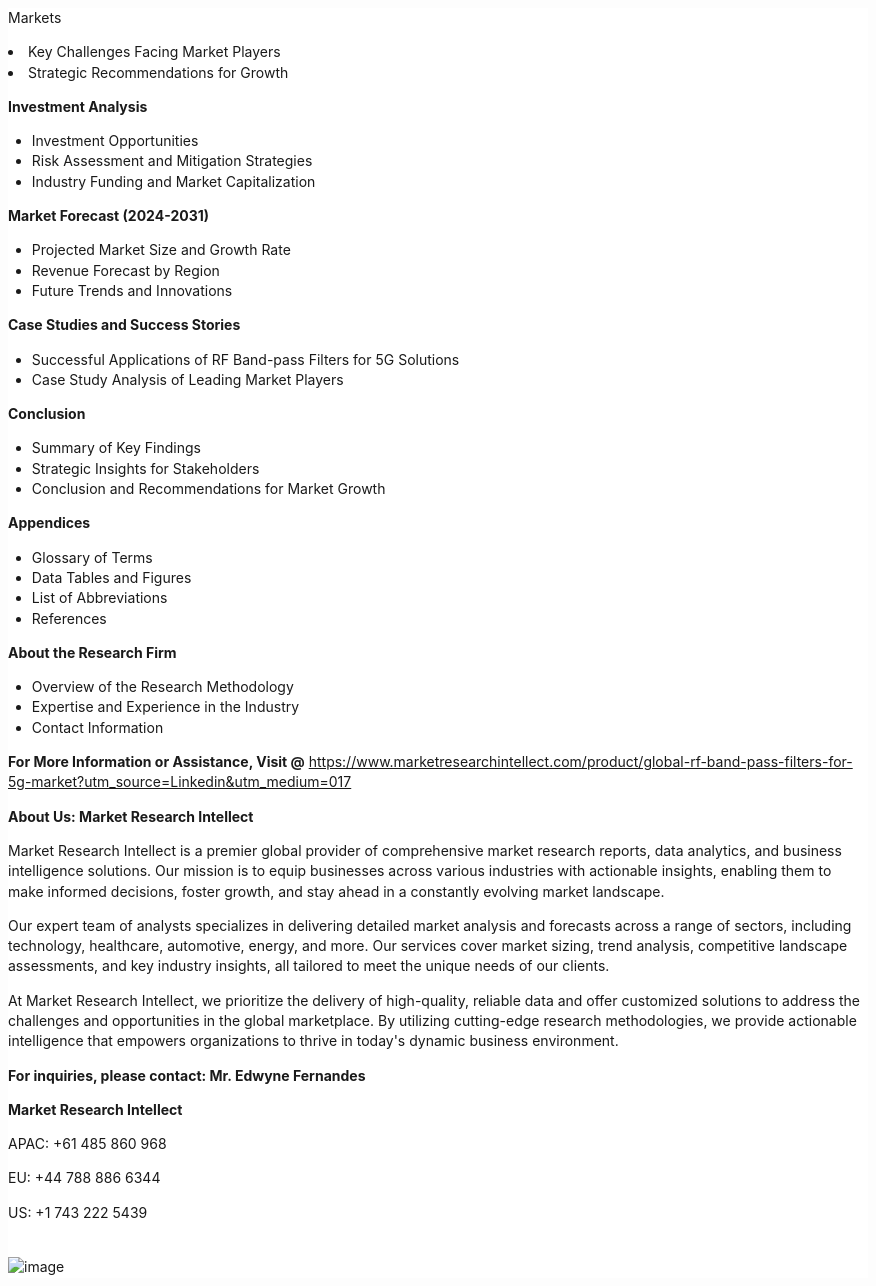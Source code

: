 Markets</li><li>Key Challenges Facing Market Players</li><li>Strategic Recommendations for Growth</li></ul><p><strong>Investment Analysis</strong></p><ul><li>Investment Opportunities</li><li>Risk Assessment and Mitigation Strategies</li><li>Industry Funding and Market Capitalization</li></ul><p><strong>Market Forecast (2024-2031)</strong></p><ul><li>Projected Market Size and Growth Rate</li><li>Revenue Forecast by Region</li><li>Future Trends and Innovations</li></ul><p><strong>Case Studies and Success Stories</strong></p><ul><li>Successful Applications of RF Band-pass Filters for 5G Solutions</li><li>Case Study Analysis of Leading Market Players</li></ul><p><strong>Conclusion</strong></p><ul><li>Summary of Key Findings</li><li>Strategic Insights for Stakeholders</li><li>Conclusion and Recommendations for Market Growth</li></ul><p><strong>Appendices</strong></p><ul><li>Glossary of Terms</li><li>Data Tables and Figures</li><li>List of Abbreviations</li><li>References</li></ul><p><strong>About the Research Firm</strong></p><ul><li>Overview of the Research Methodology</li><li>Expertise and Experience in the Industry</li><li>Contact Information</li></ul></div><div class="article-main__content" data-test-id="publishing-text-block"><p><span class="font-[700]"><strong>For More Information or Assistance, Visit @</strong>&nbsp;<a href="https://www.marketresearchintellect.com/product/global-rf-band-pass-filters-for-5g-market?utm_source=Linkedin&utm_medium=017">https://www.marketresearchintellect.com/product/global-rf-band-pass-filters-for-5g-market?utm_source=Linkedin&utm_medium=017</a></span></p><p><strong>About Us: Market Research Intellect</strong></p><p>Market Research Intellect is a premier global provider of comprehensive market research reports, data analytics, and business intelligence solutions. Our mission is to equip businesses across various industries with actionable insights, enabling them to make informed decisions, foster growth, and stay ahead in a constantly evolving market landscape.</p><p>Our expert team of analysts specializes in delivering detailed market analysis and forecasts across a range of sectors, including technology, healthcare, automotive, energy, and more. Our services cover market sizing, trend analysis, competitive landscape assessments, and key industry insights, all tailored to meet the unique needs of our clients.</p><p>At Market Research Intellect, we prioritize the delivery of high-quality, reliable data and offer customized solutions to address the challenges and opportunities in the global marketplace. By utilizing cutting-edge research methodologies, we provide actionable intelligence that empowers organizations to thrive in today's dynamic business environment.</p><p><strong>For inquiries, please contact: Mr. Edwyne Fernandes</strong></p><p><strong>Market Research Intellect</strong></p><p>APAC: +61 485 860 968</p><p>EU: +44 788 886 6344</p><p>US: +1 743 222 5439</p></div><div class="article-main__content" data-test-id="publishing-text-block">&nbsp;</div>
![image](https://github.com/user-attachments/assets/1375f0ce-67a2-4345-957c-e321daf2d9a9)
